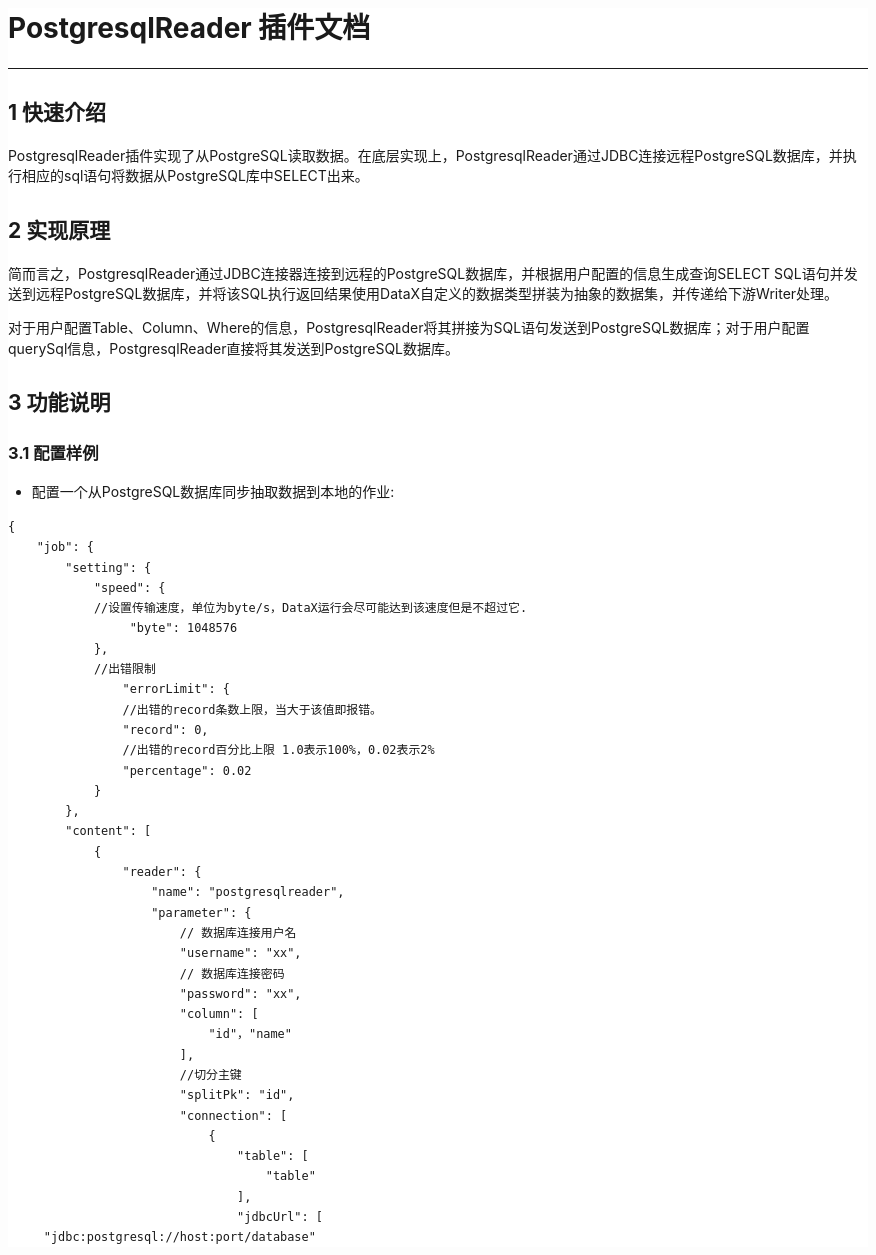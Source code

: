 
# PostgresqlReader 插件文档


___


## 1 快速介绍

PostgresqlReader插件实现了从PostgreSQL读取数据。在底层实现上，PostgresqlReader通过JDBC连接远程PostgreSQL数据库，并执行相应的sql语句将数据从PostgreSQL库中SELECT出来。

## 2 实现原理

简而言之，PostgresqlReader通过JDBC连接器连接到远程的PostgreSQL数据库，并根据用户配置的信息生成查询SELECT SQL语句并发送到远程PostgreSQL数据库，并将该SQL执行返回结果使用DataX自定义的数据类型拼装为抽象的数据集，并传递给下游Writer处理。

对于用户配置Table、Column、Where的信息，PostgresqlReader将其拼接为SQL语句发送到PostgreSQL数据库；对于用户配置querySql信息，PostgresqlReader直接将其发送到PostgreSQL数据库。


## 3 功能说明

### 3.1 配置样例

* 配置一个从PostgreSQL数据库同步抽取数据到本地的作业:

```
{
    "job": {
        "setting": {
            "speed": {
            //设置传输速度，单位为byte/s，DataX运行会尽可能达到该速度但是不超过它.
                 "byte": 1048576
            },
            //出错限制
                "errorLimit": {
                //出错的record条数上限，当大于该值即报错。
                "record": 0,
                //出错的record百分比上限 1.0表示100%，0.02表示2%
                "percentage": 0.02
            }
        },
        "content": [
            {
                "reader": {
                    "name": "postgresqlreader",
                    "parameter": {
                        // 数据库连接用户名
                        "username": "xx",
                        // 数据库连接密码
                        "password": "xx",
                        "column": [
                            "id"，"name"
                        ],
                        //切分主键
                        "splitPk": "id",
                        "connection": [
                            {
                                "table": [
                                    "table"
                                ],
                                "jdbcUrl": [
     "jdbc:postgresql://host:port/database"
```